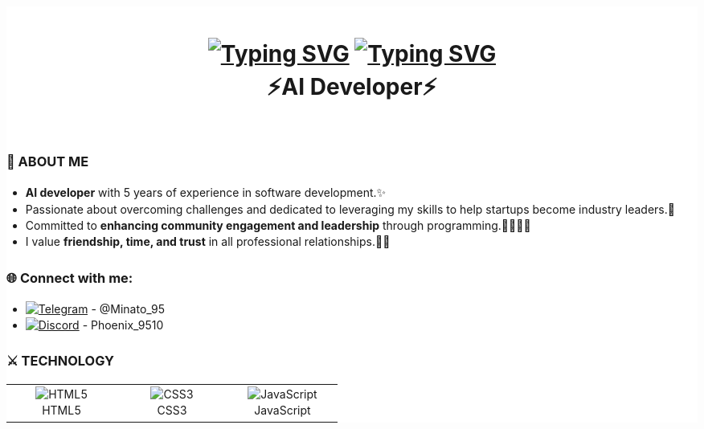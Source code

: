 <div style="display: flex;  flex-direction: row; justify-content: center; align-items: center;">
   <h1 align="center" >
      <a href="https://t.me/ardent916" style="color: blue; font-size:25px; text-decoration: none;" 
      onmouseover="this.style.textDecoration='underline'" 
      onmouseout="this.style.textDecoration='none'">
         <div align="center">
    <a href="https://git.io/typing-svg"><img src="https://readme-typing-svg.demolab.com?font=Condiment&size=28&pause=1000&color=DF1AF7&background=32FF3000&width=435&lines=%E2%9A%A1Computer+Vision%7C%7CML%7C%7CDL+Developer%E2%9A%A1" alt="Typing SVG" /></a>
    <a href="https://git.io/typing-svg"><img src="https://readme-typing-svg.demolab.com?font=Comic+Sans+MS&size=30&pause=1000&center=true&width=720&lines=Fullstack+Blockchain+Engineer.;Over+7+years+of+Experience+in+Web+and+Blockchain." alt="Typing SVG" /></a>
  </div>
<b>⚡AI Developer⚡</b>
      </a>
   </h1> 
</div>
<br>

### 💎 ABOUT ME

- **AI developer** with 5 years of experience in software development.✨
- Passionate about overcoming challenges and dedicated to leveraging my skills to help startups become industry leaders.💯
- Committed to **enhancing community engagement and leadership** through programming.👨‍👩‍👧‍👦
- I value **friendship, time, and trust** in all professional relationships.👯‍♂️

### 🌐 Connect with me:

- [![Telegram](https://img.shields.io/badge/Telegram-0088cc?style=flat&logo=telegram&logoColor=white)](https://t.me/Minato_95) - @Minato_95
- [![Discord](https://img.shields.io/badge/Discord-7289DA?style=flat&logo=discord&logoColor=white)](https://discord.gg/Phoenix_9510) - Phoenix_9510



### ⚔ TECHNOLOGY



<table align="center">
  <tr>
    <td align="center" width="123.4">
<img src="https://cdn.jsdelivr.net/gh/devicons/devicon/icons/html5/html5-original.svg" height="50" alt="HTML5" />
<br>HTML5

</td>
    <td align="center" width="123.4">
<img src="https://cdn.jsdelivr.net/gh/devicons/devicon/icons/css3/css3-original.svg" height="50" alt="CSS3" />
    <br>CSS3

</td>
    <td align="center" width="123.4">
<img src="https://techstack-generator.vercel.app/js-icon.svg" height="50" alt="JavaScript" />
    <br>JavaScript
